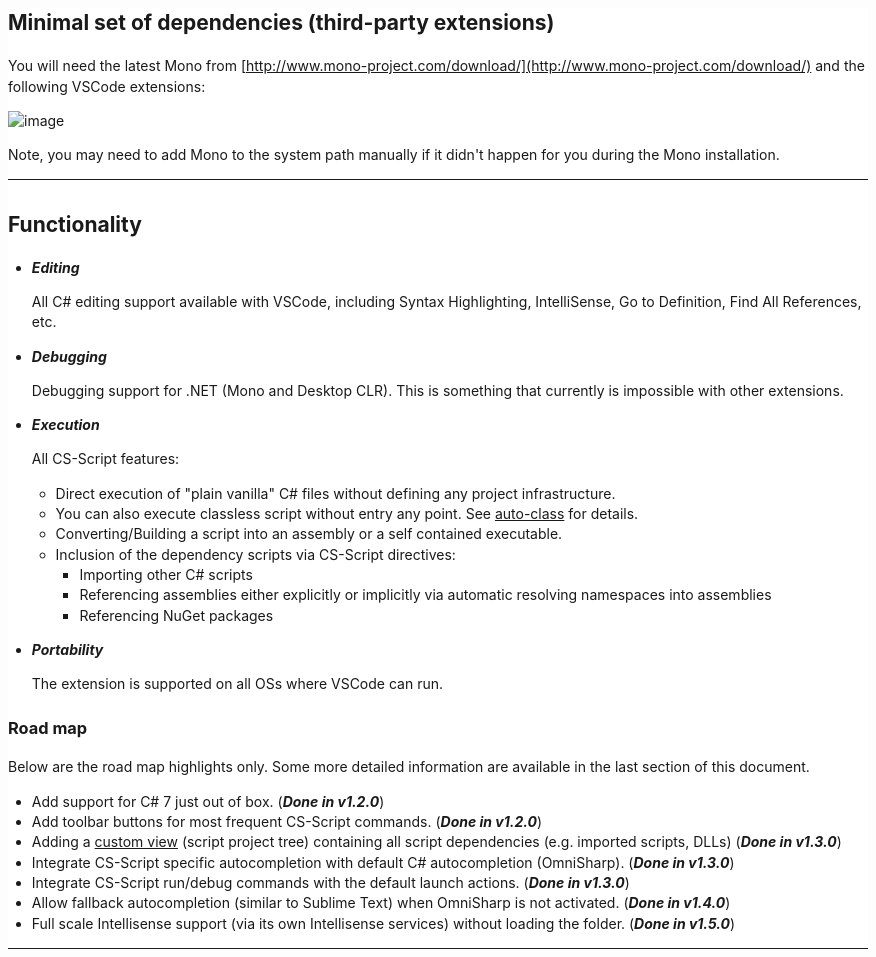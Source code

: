 ## Minimal set of dependencies (third-party extensions)

You will need the latest Mono from [http://www.mono-project.com/download/](http://www.mono-project.com/download/) and the following VSCode extensions:

![image](https://github.com/oleg-shilo/cs-script.vscode/raw/master/images/dependencies.png)

Note, you may need to add Mono to the system path manually if it didn't happen for you during the Mono installation.

---

## Functionality

- _**Editing**_

  All C# editing support available with VSCode, including Syntax Highlighting, IntelliSense, Go to Definition, Find All References, etc.

- _**Debugging**_

  Debugging support for .NET (Mono and Desktop CLR). This is something that currently  is impossible with other extensions.

- _**Execution**_

  All CS-Script features:

  - Direct execution of "plain vanilla" C# files without defining any project infrastructure.
  - You can also execute classless script without entry any point. See [auto-class](https://github.com/oleg-shilo/cs-script/wiki/CLI---User-Guide#command-auto-class) for details.
  - Converting/Building a script into an assembly or a self contained executable.
  - Inclusion of the dependency scripts via CS-Script directives:
    - Importing other C# scripts
    - Referencing assemblies either explicitly or implicitly via automatic resolving namespaces into assemblies
    - Referencing NuGet packages

- _**Portability**_

  The extension is supported on all OSs where VSCode can run.

### **Road map**

Below are the road map highlights only. Some more detailed information are available in the last section of this document.

- Add support for C# 7 just out of box. (**_Done in v1.2.0_**)
- Add toolbar buttons for most frequent CS-Script commands. (**_Done in v1.2.0_**)
- Adding a [custom view](https://code.visualstudio.com/updates/v1_13#_custom-views) (script project tree) containing all script dependencies (e.g. imported scripts, DLLs) (**_Done in v1.3.0_**)
- Integrate CS-Script specific autocompletion with default C# autocompletion (OmniSharp). (**_Done in v1.3.0_**)
- Integrate CS-Script run/debug commands with the default launch actions. (**_Done in v1.3.0_**)
- Allow fallback autocompletion (similar to Sublime Text) when OmniSharp is not activated. (**_Done in v1.4.0_**)
- Full scale Intellisense support (via its own Intellisense services) without loading the folder. (**_Done in v1.5.0_**)

---